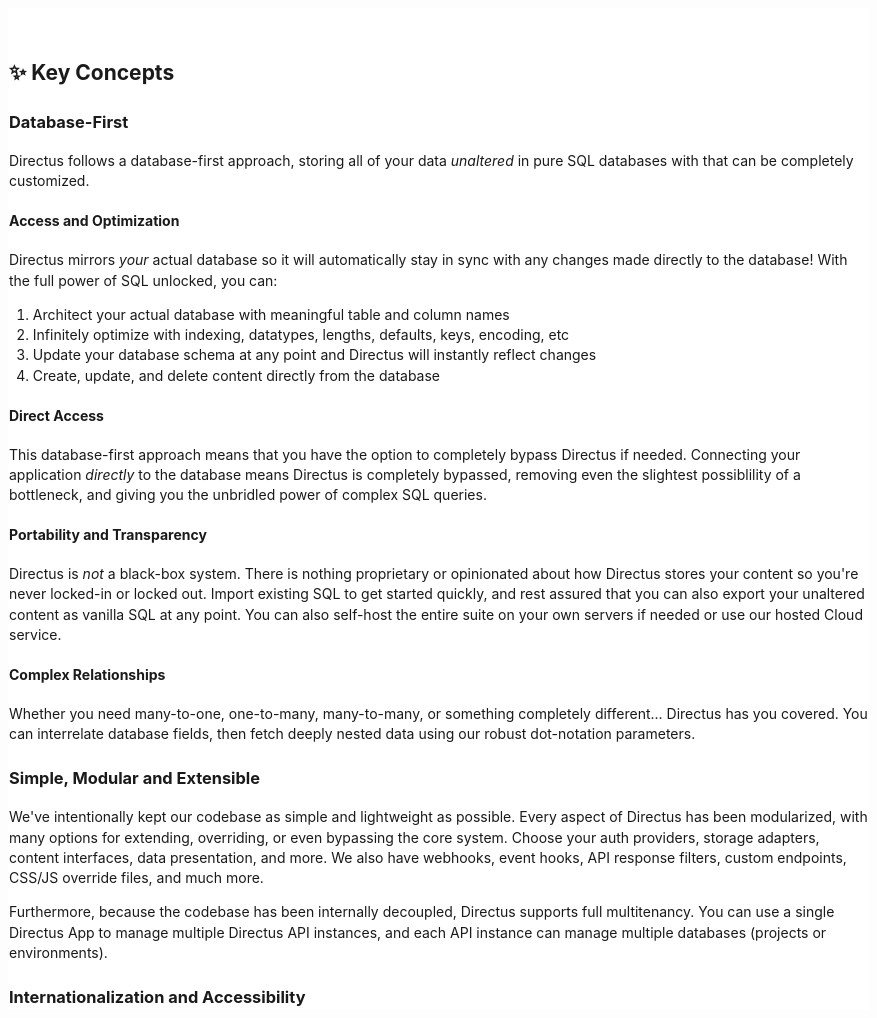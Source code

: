 <p>&nbsp;</p>

## ✨ Key Concepts

### Database-First

Directus follows a database-first approach, storing all of your data _unaltered_ in pure SQL databases with that can be completely customized.

#### Access and Optimization

Directus mirrors _your_ actual database so it will automatically stay in sync with any changes made directly to the database! With the full power of SQL unlocked, you can:

1. Architect your actual database with meaningful table and column names
2. Infinitely optimize with indexing, datatypes, lengths, defaults, keys, encoding, etc
3. Update your database schema at any point and Directus will instantly reflect changes
4. Create, update, and delete content directly from the database

#### Direct Access

This database-first approach means that you have the option to completely bypass Directus if needed. Connecting your application _directly_ to the database means Directus is completely bypassed, removing even the slightest possiblility of a bottleneck, and giving you the unbridled power of complex SQL queries.

#### Portability and Transparency

Directus is _not_ a black-box system. There is nothing proprietary or opinionated about how Directus stores your content so you're never locked-in or locked out. Import existing SQL to get started quickly, and rest assured that you can also export your unaltered content as vanilla SQL at any point. You can also self-host the entire suite on your own servers if needed or use our hosted Cloud service.

#### Complex Relationships

Whether you need many-to-one, one-to-many, many-to-many, or something completely different... Directus has you covered. You can interrelate database fields, then fetch deeply nested data using our robust dot-notation parameters.

### Simple, Modular and Extensible

We've intentionally kept our codebase as simple and lightweight as possible. Every aspect of Directus has been modularized, with many options for extending, overriding, or even bypassing the core system. Choose your auth providers, storage adapters, content interfaces, data presentation, and more. We also have webhooks, event hooks, API response filters, custom endpoints, CSS/JS override files, and much more.

Furthermore, because the codebase has been internally decoupled, Directus supports full multitenancy. You can use a single Directus App to manage multiple Directus API instances, and each API instance can manage multiple databases (projects or environments).

### Internationalization and Accessibility
